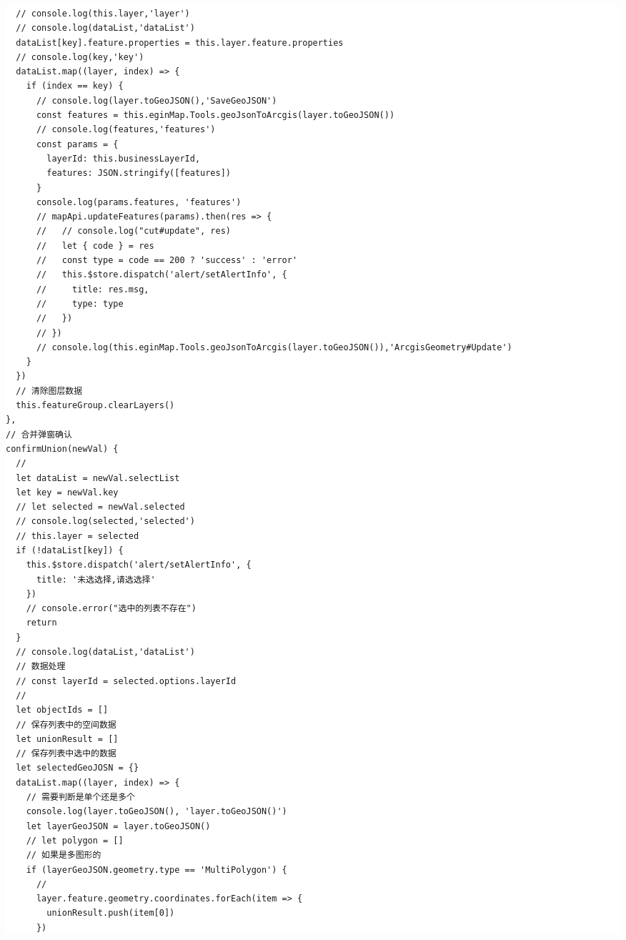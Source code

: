       // console.log(this.layer,'layer')
      // console.log(dataList,'dataList')
      dataList[key].feature.properties = this.layer.feature.properties
      // console.log(key,'key')
      dataList.map((layer, index) => {
        if (index == key) {
          // console.log(layer.toGeoJSON(),'SaveGeoJSON')
          const features = this.eginMap.Tools.geoJsonToArcgis(layer.toGeoJSON())
          // console.log(features,'features')
          const params = {
            layerId: this.businessLayerId,
            features: JSON.stringify([features])
          }
          console.log(params.features, 'features')
          // mapApi.updateFeatures(params).then(res => {
          //   // console.log("cut#update", res)
          //   let { code } = res
          //   const type = code == 200 ? 'success' : 'error'
          //   this.$store.dispatch('alert/setAlertInfo', {
          //     title: res.msg,
          //     type: type
          //   })
          // })
          // console.log(this.eginMap.Tools.geoJsonToArcgis(layer.toGeoJSON()),'ArcgisGeometry#Update')
        }
      })
      // 清除图层数据
      this.featureGroup.clearLayers()
    },
    // 合并弹窗确认
    confirmUnion(newVal) {
      //
      let dataList = newVal.selectList
      let key = newVal.key
      // let selected = newVal.selected
      // console.log(selected,'selected')
      // this.layer = selected
      if (!dataList[key]) {
        this.$store.dispatch('alert/setAlertInfo', {
          title: '未选选择,请选选择'
        })
        // console.error("选中的列表不存在")
        return
      }
      // console.log(dataList,'dataList')
      // 数据处理
      // const layerId = selected.options.layerId
      //
      let objectIds = []
      // 保存列表中的空间数据
      let unionResult = []
      // 保存列表中选中的数据
      let selectedGeoJOSN = {}
      dataList.map((layer, index) => {
        // 需要判断是单个还是多个
        console.log(layer.toGeoJSON(), 'layer.toGeoJSON()')
        let layerGeoJSON = layer.toGeoJSON()
        // let polygon = []
        // 如果是多图形的
        if (layerGeoJSON.geometry.type == 'MultiPolygon') {
          //
          layer.feature.geometry.coordinates.forEach(item => {
            unionResult.push(item[0])
          })